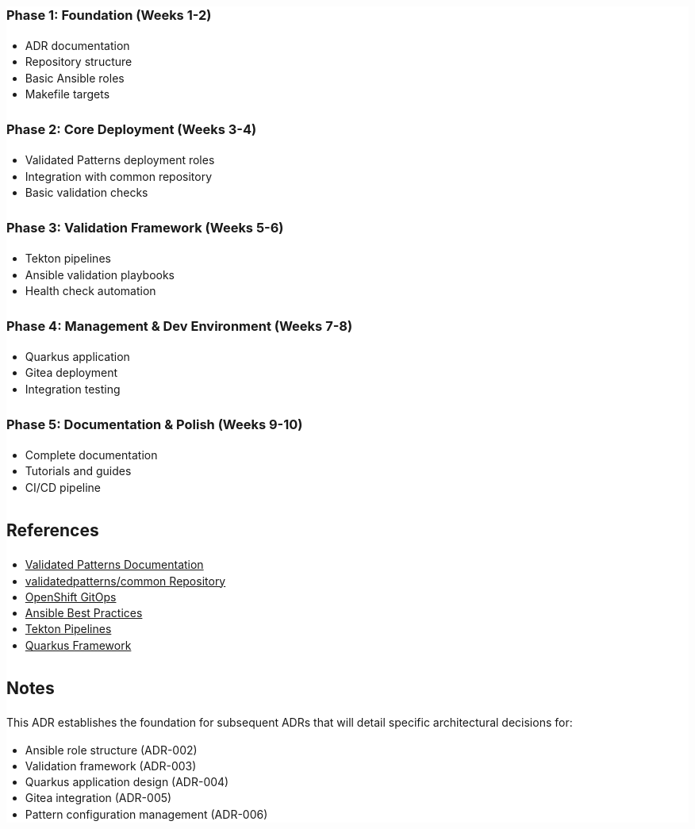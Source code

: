 ### Phase 1: Foundation (Weeks 1-2)
- ADR documentation
- Repository structure
- Basic Ansible roles
- Makefile targets

### Phase 2: Core Deployment (Weeks 3-4)
- Validated Patterns deployment roles
- Integration with common repository
- Basic validation checks

### Phase 3: Validation Framework (Weeks 5-6)
- Tekton pipelines
- Ansible validation playbooks
- Health check automation

### Phase 4: Management & Dev Environment (Weeks 7-8)
- Quarkus application
- Gitea deployment
- Integration testing

### Phase 5: Documentation & Polish (Weeks 9-10)
- Complete documentation
- Tutorials and guides
- CI/CD pipeline

## References

* [Validated Patterns Documentation](https://validatedpatterns.io/)
* [validatedpatterns/common Repository](https://github.com/validatedpatterns/common)
* [OpenShift GitOps](https://docs.openshift.com/gitops/)
* [Ansible Best Practices](https://docs.ansible.com/ansible/latest/user_guide/playbooks_best_practices.html)
* [Tekton Pipelines](https://tekton.dev/)
* [Quarkus Framework](https://quarkus.io/)

## Notes

This ADR establishes the foundation for subsequent ADRs that will detail specific architectural decisions for:
- Ansible role structure (ADR-002)
- Validation framework (ADR-003)
- Quarkus application design (ADR-004)
- Gitea integration (ADR-005)
- Pattern configuration management (ADR-006)
